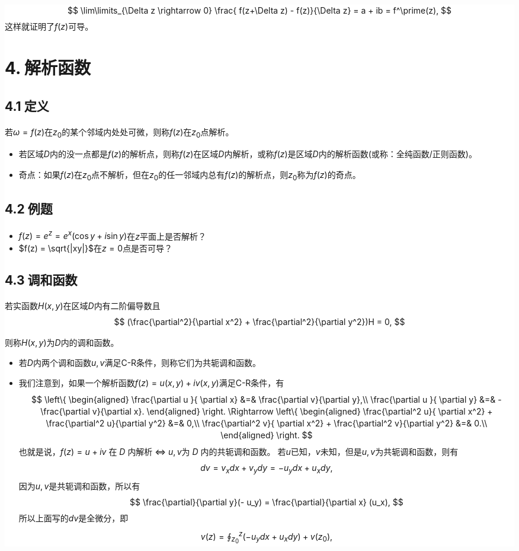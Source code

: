 $$
\lim\limits_{\Delta z \rightarrow 0} \frac{ f(z+\Delta z) - f(z)}{\Delta z} = a + ib = f^\prime(z),
$$
这样就证明了$f(z)$可导。

# 4. 解析函数

## 4.1 定义

若$\omega = f(z)$在$z_0$的某个邻域内处处可微，则称$f(z)$在$z_0$点解析。

* 若区域$D$内的没一点都是$f(z)$的解析点，则称$f(z)$在区域$D$内解析，或称$f(z)$是区域$D$内的解析函数(或称：全纯函数/正则函数)。

* 奇点：如果$f(z)$在$z_0$点不解析，但在$z_0$的任一邻域内总有$f(z)$的解析点，则$z_0$称为$f(z)$的奇点。

## 4.2 例题

* $f(z) = e^z = e^x(\cos y + i\sin y)$在$z$平面上是否解析？
*  $f(z) = \sqrt{|xy|}$在$z=0$点是否可导？

## 4.3 调和函数
若实函数$H(x,y)$在区域$D$内有二阶偏导数且
$$
(\frac{\partial^2}{\partial x^2} + \frac{\partial^2}{\partial y^2})H = 0,
$$

则称$H(x,y)$为$D$内的调和函数。

* 若$D$内两个调和函数$u,v$满足C-R条件，则称它们为共轭调和函数。

* 我们注意到，如果一个解析函数$f(z)=u(x,y) + iv(x,y)$满足C-R条件，有
  $$
  \left\{
  \begin{aligned}
  \frac{\partial u }{ \partial x} &=& \frac{\partial v}{\partial y},\\
  \frac{\partial u }{ \partial y} &=& - \frac{\partial v}{\partial x}.
  \end{aligned}
  \right.
  \Rightarrow
  \left\{
  \begin{aligned}
  \frac{\partial^2 u}{ \partial x^2} + \frac{\partial^2 u}{\partial y^2} &=& 0,\\
  \frac{\partial^2 v}{ \partial x^2} + \frac{\partial^2 v}{\partial y^2} &=& 0.\\
  \end{aligned}
  \right.
  $$
  也就是说，$f(z)=u+iv$ 在 $D$ 内解析 $\Leftrightarrow$ $u,v$为 $D$ 内的共轭调和函数。
  若$u$已知，$v$未知，但是$u,v$为共轭调和函数，则有
  $$
  dv = v_x dx + v_y dy = - u_y dx + u_x dy,
  $$
  因为$u,v$是共轭调和函数，所以有
  $$
  \frac{\partial}{\partial y}(- u_y) = \frac{\partial}{\partial x} (u_x),
  $$
  所以上面写的$dv$是全微分，即
  $$
  v(z) = \oint^z_{z_0}(-u_y dx + u_x dy) + v(z_0),
  $$
